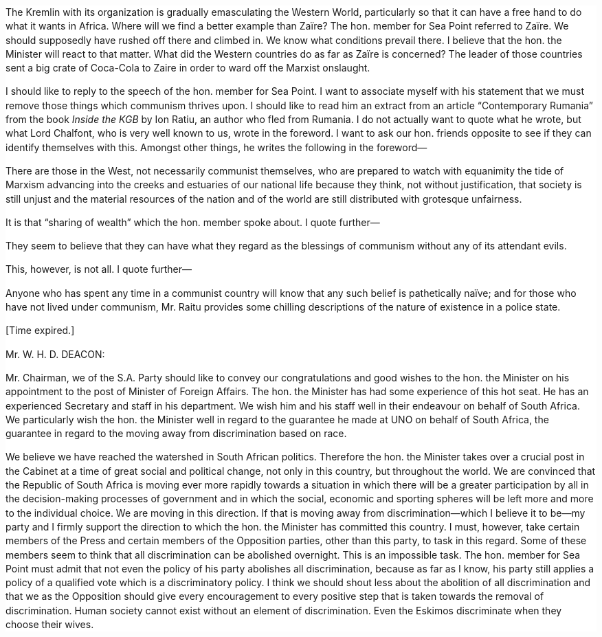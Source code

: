 <p>The Kremlin with its organization is gradually emasculating the Western World, particularly so that it can have a free hand to do what it wants in Africa. Where will we find a better example than Za&#x00EF;re&#x003F; The hon. member for Sea Point referred to Za&#x00EF;re. We should supposedly have rushed off there and climbed in. We know what conditions prevail there. I believe that the hon. the Minister will react to that matter. What did the Western countries do as far as Za&#x00EF;re is concerned&#x003F; The leader of those countries sent a big crate of Coca-Cola to Zaire in order to ward off the Marxist onslaught.</p>

<p>I should like to reply to the speech of the hon. member for Sea Point. I want to associate myself with his statement that we must remove those things which communism thrives upon. I should like to read him an extract from an article &#x201C;Contemporary Rumania&#x201D; from the book <i>Inside the KGB</i> by Ion Ratiu, an author who fled from Rumania. I do not actually want to quote what he wrote, but what Lord Chalfont, who is very well known to us, wrote in the foreword. I want to ask our hon. friends opposite to see if they can identify themselves with this. Amongst other things, he writes the following in the foreword&#x2014;</p>

<block name="quote">There are those in the West, not necessarily communist themselves, who are prepared to watch with equanimity the tide of Marxism advancing into the creeks and estuaries of our national life because they think, not without justification, that society is still unjust and the material resources of the nation and of the world are still distributed with grotesque unfairness.</block>

<p>It is that &#x201C;sharing of wealth&#x201D; which the hon. member spoke about. I quote further&#x2014;</p>

<block name="quote">They seem to believe that they can have what they regard as the blessings of communism without any of its attendant evils.</block>

<p>This, however, is not all. I quote further&#x2014;</p>

<block name="quote">Anyone who has spent any time in a communist country will know that any such belief is pathetically na&#x00EF;ve; and for those who have not lived under communism, Mr. Raitu provides some chilling descriptions of the nature of existence in a police state.</block>

<p>[Time expired.]</p>

</speech>

<speech by="#deacon">

<from><span class="col_9975-9976" refersTo="page_0949"/>Mr. <person refersTo="hansard_za">W. H. D. DEACON</person>:</from>

<p>Mr. Chairman, we of the S.A. Party should like to convey our congratulations and good wishes to the hon. the Minister on his appointment to the post of Minister of Foreign Affairs. The hon. the Minister has had some experience of this hot seat. He has an experienced Secretary and staff in his department. We wish him and his staff well in their endeavour on behalf of South Africa. We particularly wish the hon. the Minister well in regard to the guarantee he made at UNO on behalf of South Africa, the guarantee in regard to the moving away from discrimination based on race.</p>

<p>We believe we have reached the watershed in South African politics. Therefore the hon. the Minister takes over a crucial post in the Cabinet at a time of great social and political change, not only in this country, but throughout the world. We are convinced that the Republic of South Africa is moving ever more rapidly towards a situation in which there will be a greater participation by all in the decision-making processes of government and in which the social, economic and sporting spheres will be left more and more to the individual choice. We are moving in this direction. If that is moving away from discrimination&#x2014;which I believe it to be&#x2014;my party and I firmly support the direction to which the hon. the Minister has committed this country. I must, however, take certain members of the Press and certain members of the Opposition parties, other than this party, to task in this regard. Some of these members seem to think that all discrimination can be abolished overnight. This is an impossible task. The hon. member for Sea Point must admit that not even the policy of his party abolishes all discrimination, because as far as I know, his party still applies a policy of a qualified vote which is a discriminatory policy. I think we should shout less about the abolition of all discrimination and that we as the Opposition should give every encouragement to every positive step that is taken towards the removal of discrimination. Human society cannot exist without an element of discrimination. Even the Eskimos discriminate when they choose their wives.</p>
